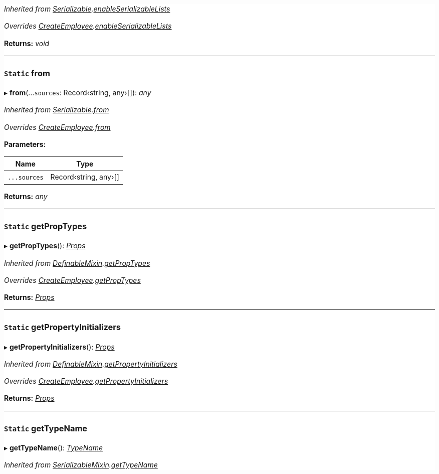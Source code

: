 *Inherited from [Serializable](serializable.md).[enableSerializableLists](serializable.md#static-enableserializablelists)*

*Overrides [CreateEmployee](createemployee.md).[enableSerializableLists](createemployee.md#static-enableserializablelists)*

**Returns:** *void*

___

### `Static` from

▸ **from**(...`sources`: Record‹string, any›[]): *any*

*Inherited from [Serializable](serializable.md).[from](serializable.md#static-from)*

*Overrides [CreateEmployee](createemployee.md).[from](createemployee.md#static-from)*

**Parameters:**

Name | Type |
------ | ------ |
`...sources` | Record‹string, any›[] |

**Returns:** *any*

___

### `Static` getPropTypes

▸ **getPropTypes**(): *[Props](../modules/types.md#props)*

*Inherited from [DefinableMixin](definablemixin.md).[getPropTypes](definablemixin.md#getproptypes)*

*Overrides [CreateEmployee](createemployee.md).[getPropTypes](createemployee.md#getproptypes)*

**Returns:** *[Props](../modules/types.md#props)*

___

### `Static` getPropertyInitializers

▸ **getPropertyInitializers**(): *[Props](../modules/types.md#props)*

*Inherited from [DefinableMixin](definablemixin.md).[getPropertyInitializers](definablemixin.md#getpropertyinitializers)*

*Overrides [CreateEmployee](createemployee.md).[getPropertyInitializers](createemployee.md#getpropertyinitializers)*

**Returns:** *[Props](../modules/types.md#props)*

___

### `Static` getTypeName

▸ **getTypeName**(): *[TypeName](../modules/types.md#typename)*

*Inherited from [SerializableMixin](serializablemixin.md).[getTypeName](serializablemixin.md#gettypename)*
